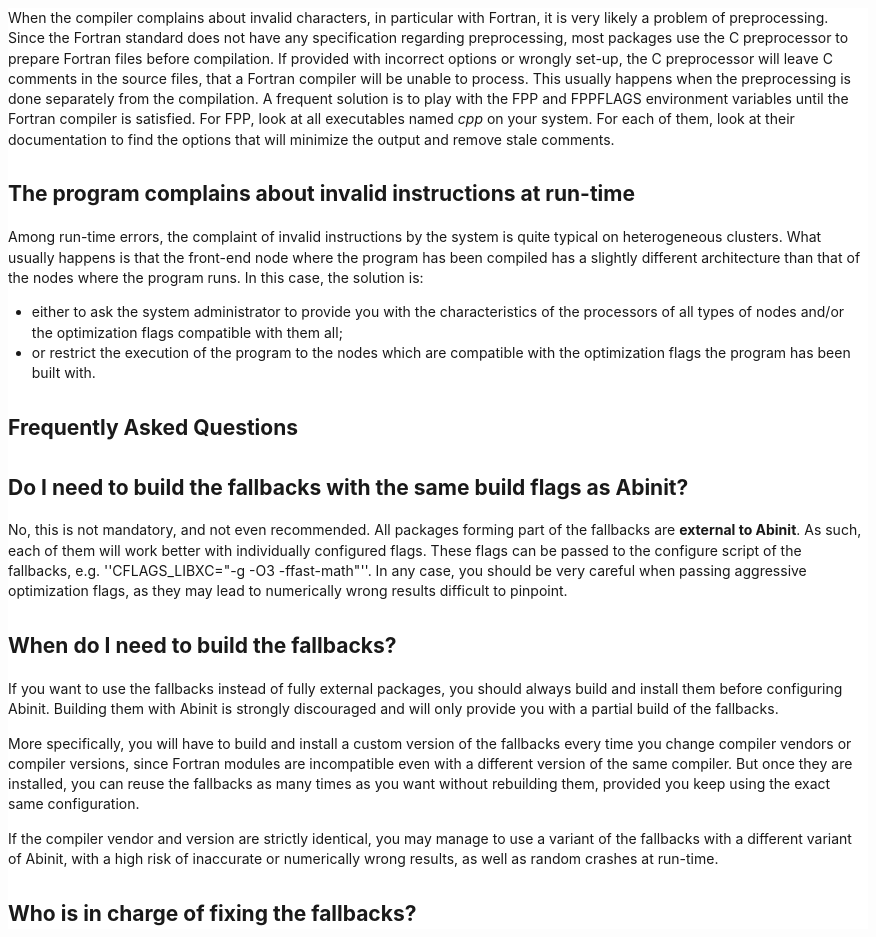 When the compiler complains about invalid characters, in particular with 
Fortran, it is very likely a problem of preprocessing. Since the Fortran 
standard does not have any specification regarding preprocessing, most packages use the C preprocessor to prepare Fortran files before compilation. If provided with incorrect options or wrongly set-up, the C preprocessor will leave C comments in the source files, that a Fortran compiler will be unable to process. This usually happens when the preprocessing is done separately from the compilation. A frequent solution is to play with the FPP and FPPFLAGS environment variables until the Fortran compiler is satisfied. For FPP, look at all executables named _cpp_ on your system. For each of them, look at their documentation to find the options that will minimize the output and remove stale comments.

## The program complains about invalid instructions at run-time ##

Among run-time errors, the complaint of invalid instructions by the system is quite typical on heterogeneous clusters. What usually happens is that the front-end node where the program has been compiled has a slightly different architecture than that of the nodes where the program runs. In this case, the solution is:

  * either to ask the system administrator to provide you with the characteristics of the processors of all types of nodes and/or the optimization flags compatible with them all;
  * or restrict the execution of the program to the nodes which are compatible with the optimization flags the program has been built with.

## Frequently Asked Questions

## Do I need to build the fallbacks with the same build flags as Abinit?

No, this is not mandatory, and not even recommended. All packages forming part of the fallbacks are **external to Abinit**. As such, each of them will work better with individually configured flags. These flags can be passed to the configure script of the fallbacks, e.g. ''CFLAGS_LIBXC="-g -O3 -ffast-math"''. In any case, you should be very careful when passing aggressive optimization flags, as they may lead to numerically wrong results difficult to pinpoint.

## When do I need to build the fallbacks? 

If you want to use the fallbacks instead of fully external packages, you should always build and install them before configuring Abinit. Building them with Abinit is strongly discouraged and will only provide you with a partial build of the fallbacks.

More specifically, you will have to build and install a custom version of the fallbacks every time you change compiler vendors or compiler versions, since Fortran modules are incompatible even with a different version of the same compiler. But once they are installed, you can reuse the fallbacks as many times as you want without rebuilding them, provided you keep using the exact same configuration.

If the compiler vendor and version are strictly identical, you may manage to use a variant of the fallbacks with a different variant of Abinit, with a high risk of inaccurate or numerically wrong results, as well as random crashes at run-time.

## Who is in charge of fixing the fallbacks? 
